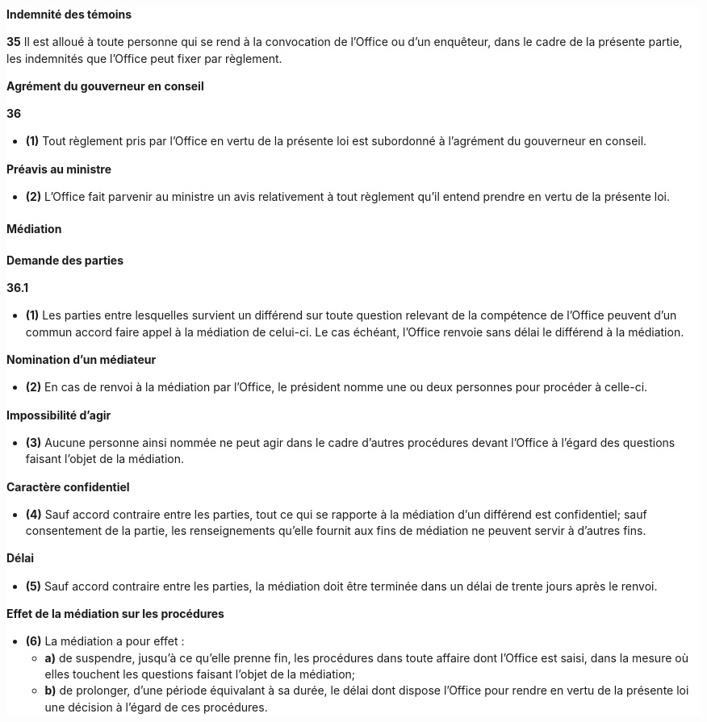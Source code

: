 


**Indemnité des témoins**

**35** Il est alloué à toute personne qui se rend à la convocation de l’Office ou d’un enquêteur, dans le cadre de la présente partie, les indemnités que l’Office peut fixer par règlement.




**Agrément du gouverneur en conseil**

**36** 

- **(1)** Tout règlement pris par l’Office en vertu de la présente loi est subordonné à l’agrément du gouverneur en conseil.

**Préavis au ministre**

- **(2)** L’Office fait parvenir au ministre un avis relativement à tout règlement qu’il entend prendre en vertu de la présente loi.




#### Médiation



**Demande des parties**

**36.1** 

- **(1)** Les parties entre lesquelles survient un différend sur toute question relevant de la compétence de l’Office peuvent d’un commun accord faire appel à la médiation de celui-ci. Le cas échéant, l’Office renvoie sans délai le différend à la médiation.

**Nomination d’un médiateur**

- **(2)** En cas de renvoi à la médiation par l’Office, le président nomme une ou deux personnes pour procéder à celle-ci.

**Impossibilité d’agir**

- **(3)** Aucune personne ainsi nommée ne peut agir dans le cadre d’autres procédures devant l’Office à l’égard des questions faisant l’objet de la médiation.

**Caractère confidentiel**

- **(4)** Sauf accord contraire entre les parties, tout ce qui se rapporte à la médiation d’un différend est confidentiel; sauf consentement de la partie, les renseignements qu’elle fournit aux fins de médiation ne peuvent servir à d’autres fins.

**Délai**

- **(5)** Sauf accord contraire entre les parties, la médiation doit être terminée dans un délai de trente jours après le renvoi.

**Effet de la médiation sur les procédures**

- **(6)** La médiation a pour effet :
	- **a)** de suspendre, jusqu’à ce qu’elle prenne fin, les procédures dans toute affaire dont l’Office est saisi, dans la mesure où elles touchent les questions faisant l’objet de la médiation;
	- **b)** de prolonger, d’une période équivalant à sa durée, le délai dont dispose l’Office pour rendre en vertu de la présente loi une décision à l’égard de ces procédures.
